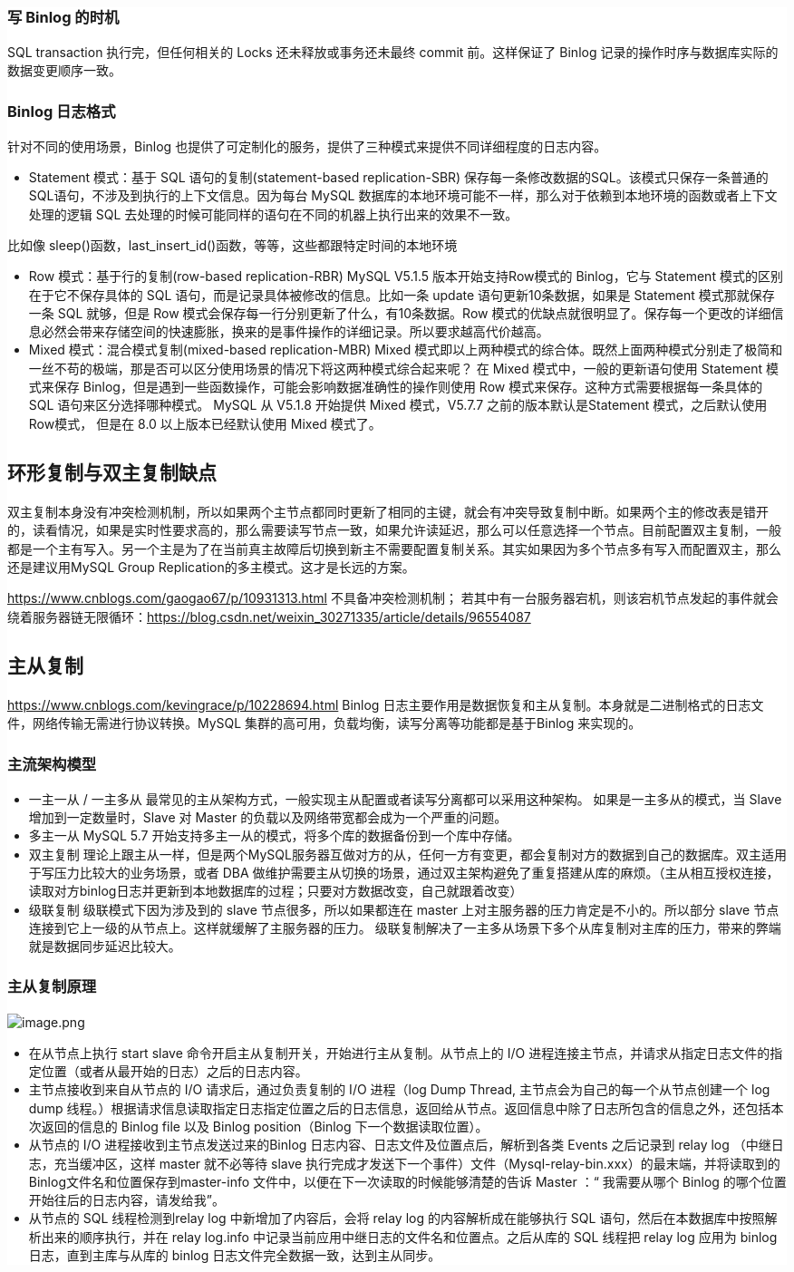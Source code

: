 ### 写 Binlog 的时机
SQL transaction 执行完，但任何相关的 Locks 还未释放或事务还未最终 commit 前。这样保证了 Binlog 记录的操作时序与数据库实际的数据变更顺序一致。

### Binlog 日志格式
针对不同的使用场景，Binlog 也提供了可定制化的服务，提供了三种模式来提供不同详细程度的日志内容。

- Statement 模式：基于 SQL 语句的复制(statement-based replication-SBR)
 保存每一条修改数据的SQL。该模式只保存一条普通的SQL语句，不涉及到执行的上下文信息。因为每台 MySQL 数据库的本地环境可能不一样，那么对于依赖到本地环境的函数或者上下文处理的逻辑 SQL 去处理的时候可能同样的语句在不同的机器上执行出来的效果不一致。

比如像 sleep()函数，last_insert_id()函数，等等，这些都跟特定时间的本地环境
- Row 模式：基于行的复制(row-based replication-RBR)
 MySQL V5.1.5 版本开始支持Row模式的 Binlog，它与 Statement 模式的区别在于它不保存具体的 SQL 语句，而是记录具体被修改的信息。比如一条 update 语句更新10条数据，如果是 Statement 模式那就保存一条 SQL 就够，但是 Row 模式会保存每一行分别更新了什么，有10条数据。Row 模式的优缺点就很明显了。保存每一个更改的详细信息必然会带来存储空间的快速膨胀，换来的是事件操作的详细记录。所以要求越高代价越高。
- Mixed 模式：混合模式复制(mixed-based replication-MBR)
  Mixed 模式即以上两种模式的综合体。既然上面两种模式分别走了极简和一丝不苟的极端，那是否可以区分使用场景的情况下将这两种模式综合起来呢？
  在 Mixed 模式中，一般的更新语句使用 Statement 模式来保存 Binlog，但是遇到一些函数操作，可能会影响数据准确性的操作则使用 Row 模式来保存。这种方式需要根据每一条具体的 SQL 语句来区分选择哪种模式。
  MySQL 从 V5.1.8 开始提供 Mixed 模式，V5.7.7 之前的版本默认是Statement 模式，之后默认使用Row模式， 但是在 8.0 以上版本已经默认使用 Mixed 模式了。

## 环形复制与双主复制缺点
双主复制本身没有冲突检测机制，所以如果两个主节点都同时更新了相同的主键，就会有冲突导致复制中断。如果两个主的修改表是错开的，读看情况，如果是实时性要求高的，那么需要读写节点一致，如果允许读延迟，那么可以任意选择一个节点。目前配置双主复制，一般都是一个主有写入。另一个主是为了在当前真主故障后切换到新主不需要配置复制关系。其实如果因为多个节点多有写入而配置双主，那么还是建议用MySQL Group Replication的多主模式。这才是长远的方案。

https://www.cnblogs.com/gaogao67/p/10931313.html
不具备冲突检测机制；
若其中有一台服务器宕机，则该宕机节点发起的事件就会绕着服务器链无限循环：https://blog.csdn.net/weixin_30271335/article/details/96554087

## 主从复制
https://www.cnblogs.com/kevingrace/p/10228694.html
Binlog 日志主要作用是数据恢复和主从复制。本身就是二进制格式的日志文件，网络传输无需进行协议转换。MySQL 集群的高可用，负载均衡，读写分离等功能都是基于Binlog 来实现的。
### 主流架构模型
- 一主一从 / 一主多从
 最常见的主从架构方式，一般实现主从配置或者读写分离都可以采用这种架构。
如果是一主多从的模式，当 Slave 增加到一定数量时，Slave 对 Master 的负载以及网络带宽都会成为一个严重的问题。
- 多主一从
 MySQL 5.7 开始支持多主一从的模式，将多个库的数据备份到一个库中存储。
- 双主复制
 理论上跟主从一样，但是两个MySQL服务器互做对方的从，任何一方有变更，都会复制对方的数据到自己的数据库。双主适用于写压力比较大的业务场景，或者 DBA 做维护需要主从切换的场景，通过双主架构避免了重复搭建从库的麻烦。（主从相互授权连接，读取对方binlog日志并更新到本地数据库的过程；只要对方数据改变，自己就跟着改变）
- 级联复制
级联模式下因为涉及到的 slave 节点很多，所以如果都连在 master 上对主服务器的压力肯定是不小的。所以部分 slave 节点连接到它上一级的从节点上。这样就缓解了主服务器的压力。
级联复制解决了一主多从场景下多个从库复制对主库的压力，带来的弊端就是数据同步延迟比较大。

### 主从复制原理
![image.png](https://upload-images.jianshu.io/upload_images/24337324-27015b9af5fceb0e.png?imageMogr2/auto-orient/strip%7CimageView2/2/w/1240)
- 在从节点上执行 start slave 命令开启主从复制开关，开始进行主从复制。从节点上的 I/O 进程连接主节点，并请求从指定日志文件的指定位置（或者从最开始的日志）之后的日志内容。
- 主节点接收到来自从节点的 I/O 请求后，通过负责复制的 I/O 进程（log Dump Thread, 主节点会为自己的每一个从节点创建一个 log dump 线程。）根据请求信息读取指定日志指定位置之后的日志信息，返回给从节点。返回信息中除了日志所包含的信息之外，还包括本次返回的信息的 Binlog file 以及 Binlog position（Binlog 下一个数据读取位置）。
- 从节点的 I/O 进程接收到主节点发送过来的Binlog 日志内容、日志文件及位置点后，解析到各类 Events 之后记录到 relay log （中继日志，充当缓冲区，这样 master 就不必等待 slave 执行完成才发送下一个事件）文件（Mysql-relay-bin.xxx）的最末端，并将读取到的 Binlog文件名和位置保存到master-info 文件中，以便在下一次读取的时候能够清楚的告诉 Master ：“ 我需要从哪个 Binlog 的哪个位置开始往后的日志内容，请发给我”。
- 从节点的 SQL 线程检测到relay log 中新增加了内容后，会将 relay log 的内容解析成在能够执行 SQL 语句，然后在本数据库中按照解析出来的顺序执行，并在 relay log.info 中记录当前应用中继日志的文件名和位置点。之后从库的 SQL 线程把 relay log 应用为 binlog 日志，直到主库与从库的 binlog 日志文件完全数据一致，达到主从同步。

